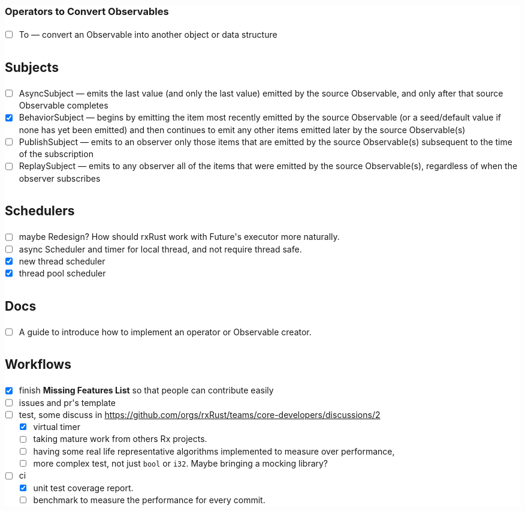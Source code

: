 ### Operators to Convert Observables
- [ ] To — convert an Observable into another object or data structure

## Subjects

- [ ] AsyncSubject — emits the last value (and only the last value) emitted by the source Observable, and only after that source Observable completes
- [x] BehaviorSubject — begins by emitting the item most recently emitted by the source Observable (or a seed/default value if none has yet been emitted) and then continues to emit any other items emitted later by the source Observable(s)
- [ ] PublishSubject — emits to an observer only those items that are emitted by the source Observable(s) subsequent to the time of the subscription
- [ ] ReplaySubject — emits to any observer all of the items that were emitted by the source Observable(s), regardless of when the observer subscribes

## Schedulers

- [ ] maybe Redesign? How should rxRust work with Future's executor more naturally.
- [ ] async Scheduler and timer for local thread, and not require thread safe.
- [x] new thread scheduler
- [x] thread pool scheduler

## Docs

- [ ] A guide to introduce how to implement an operator or Observable creator.

## Workflows

- [x] finish **Missing Features List** so that people can contribute easily
- [ ] issues and pr's template
- [ ] test, some discuss in https://github.com/orgs/rxRust/teams/core-developers/discussions/2
  - [x] virtual timer
  - [ ] taking mature work from others Rx projects.
  - [ ] having some real life representative algorithms implemented to measure over performance,
  - [ ] more complex test, not just `bool` or `i32`. Maybe bringing a mocking library?
- [ ] ci
  - [x] unit test coverage report.
  - [ ] benchmark to measure the performance for every commit.
